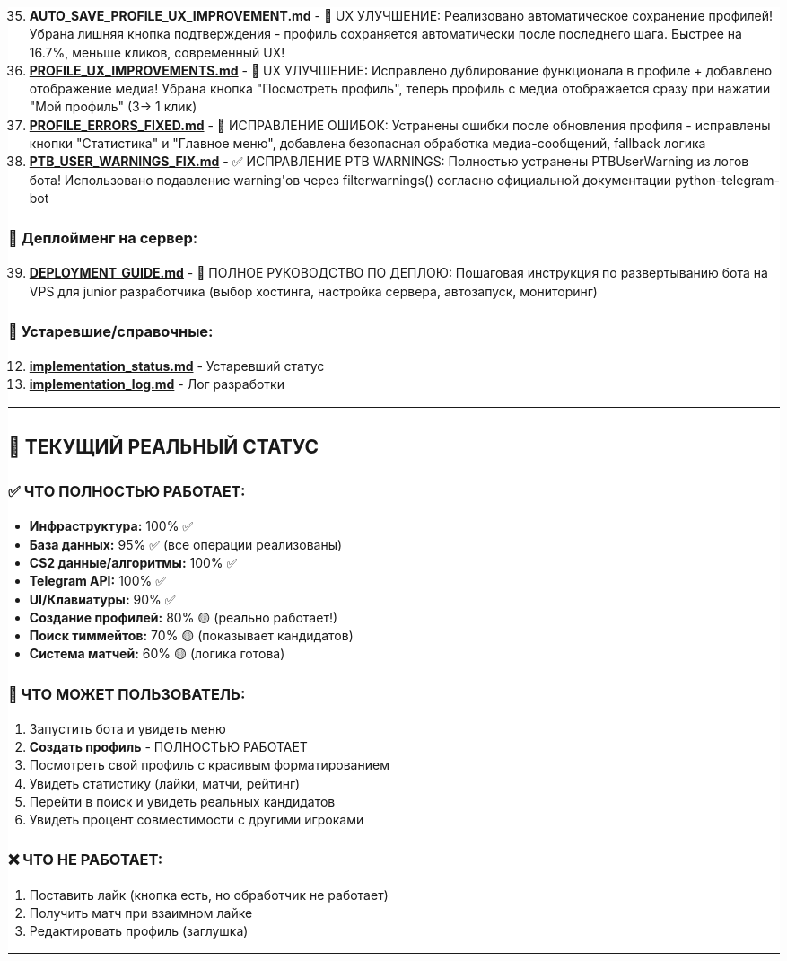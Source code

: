 35. **[AUTO_SAVE_PROFILE_UX_IMPROVEMENT.md](planning/AUTO_SAVE_PROFILE_UX_IMPROVEMENT.md)** - 🚀 UX УЛУЧШЕНИЕ: Реализовано автоматическое сохранение профилей! Убрана лишняя кнопка подтверждения - профиль сохраняется автоматически после последнего шага. Быстрее на 16.7%, меньше кликов, современный UX!
36. **[PROFILE_UX_IMPROVEMENTS.md](planning/PROFILE_UX_IMPROVEMENTS.md)** - 🚀 UX УЛУЧШЕНИЕ: Исправлено дублирование функционала в профиле + добавлено отображение медиа! Убрана кнопка "Посмотреть профиль", теперь профиль с медиа отображается сразу при нажатии "Мой профиль" (3→ 1 клик)
37. **[PROFILE_ERRORS_FIXED.md](planning/PROFILE_ERRORS_FIXED.md)** - 🔧 ИСПРАВЛЕНИЕ ОШИБОК: Устранены ошибки после обновления профиля - исправлены кнопки "Статистика" и "Главное меню", добавлена безопасная обработка медиа-сообщений, fallback логика
38. **[PTB_USER_WARNINGS_FIX.md](planning/PTB_USER_WARNINGS_FIX.md)** - ✅ ИСПРАВЛЕНИЕ PTB WARNINGS: Полностью устранены PTBUserWarning из логов бота! Использовано подавление warning'ов через filterwarnings() согласно официальной документации python-telegram-bot

### 🚀 Деплойменг на сервер:
39. **[DEPLOYMENT_GUIDE.md](planning/DEPLOYMENT_GUIDE.md)** - 📖 ПОЛНОЕ РУКОВОДСТВО ПО ДЕПЛОЮ: Пошаговая инструкция по развертыванию бота на VPS для junior разработчика (выбор хостинга, настройка сервера, автозапуск, мониторинг)

### 📄 Устаревшие/справочные:
12. **[implementation_status.md](planning/implementation_status.md)** - Устаревший статус
13. **[implementation_log.md](planning/implementation_log.md)** - Лог разработки

---

## 🎯 ТЕКУЩИЙ РЕАЛЬНЫЙ СТАТУС

### ✅ ЧТО ПОЛНОСТЬЮ РАБОТАЕТ:
- **Инфраструктура:** 100% ✅
- **База данных:** 95% ✅ (все операции реализованы)
- **CS2 данные/алгоритмы:** 100% ✅
- **Telegram API:** 100% ✅
- **UI/Клавиатуры:** 90% ✅
- **Создание профилей:** 80% 🟡 (реально работает!)
- **Поиск тиммейтов:** 70% 🟡 (показывает кандидатов)
- **Система матчей:** 60% 🟡 (логика готова)

### 🤖 ЧТО МОЖЕТ ПОЛЬЗОВАТЕЛЬ:
1. Запустить бота и увидеть меню
2. **Создать профиль** - ПОЛНОСТЬЮ РАБОТАЕТ
3. Посмотреть свой профиль с красивым форматированием
4. Увидеть статистику (лайки, матчи, рейтинг)
5. Перейти в поиск и увидеть реальных кандидатов
6. Увидеть процент совместимости с другими игроками

### ❌ ЧТО НЕ РАБОТАЕТ:
1. Поставить лайк (кнопка есть, но обработчик не работает)
2. Получить матч при взаимном лайке
3. Редактировать профиль (заглушка)

---